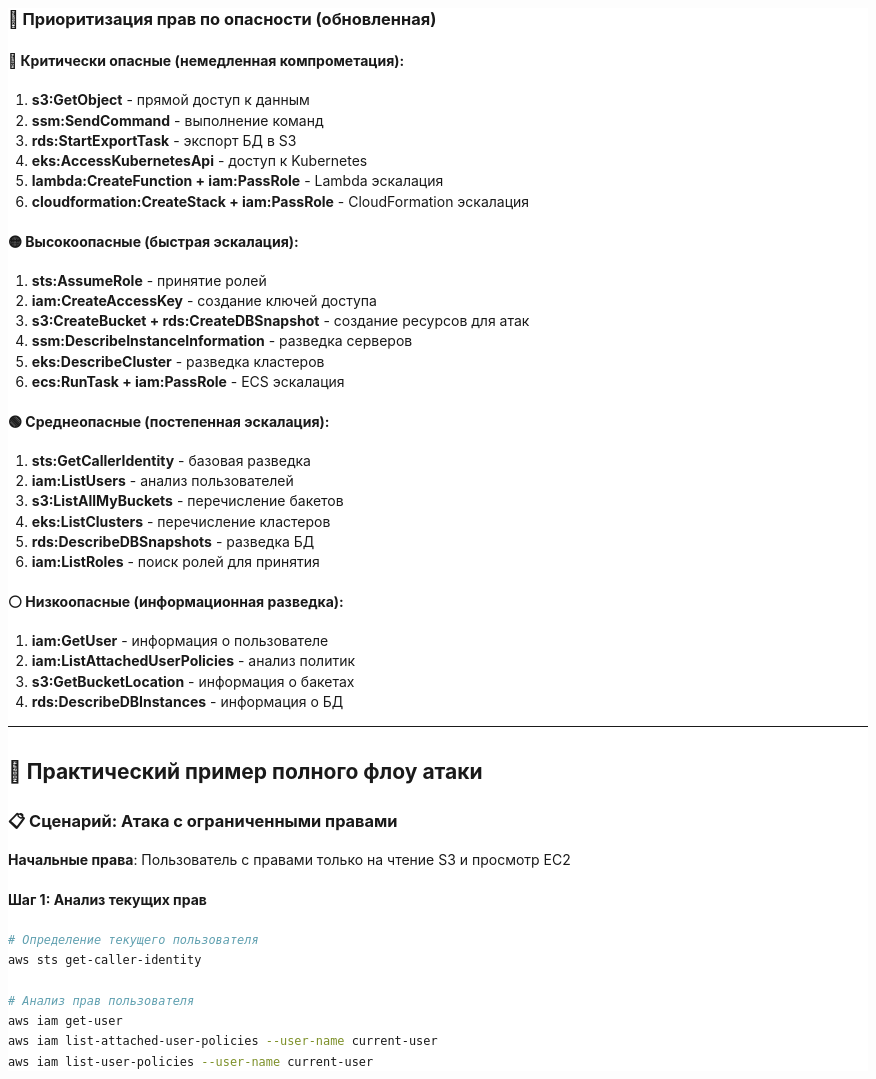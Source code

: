 
### 🎯 Приоритизация прав по опасности (обновленная)

#### 🔴 **Критически опасные** (немедленная компрометация):
1. **s3:GetObject** - прямой доступ к данным
2. **ssm:SendCommand** - выполнение команд
3. **rds:StartExportTask** - экспорт БД в S3
4. **eks:AccessKubernetesApi** - доступ к Kubernetes
5. **lambda:CreateFunction + iam:PassRole** - Lambda эскалация
6. **cloudformation:CreateStack + iam:PassRole** - CloudFormation эскалация

#### 🟡 **Высокоопасные** (быстрая эскалация):
1. **sts:AssumeRole** - принятие ролей
2. **iam:CreateAccessKey** - создание ключей доступа
3. **s3:CreateBucket + rds:CreateDBSnapshot** - создание ресурсов для атак
4. **ssm:DescribeInstanceInformation** - разведка серверов
5. **eks:DescribeCluster** - разведка кластеров
6. **ecs:RunTask + iam:PassRole** - ECS эскалация

#### 🟢 **Среднеопасные** (постепенная эскалация):
1. **sts:GetCallerIdentity** - базовая разведка
2. **iam:ListUsers** - анализ пользователей
3. **s3:ListAllMyBuckets** - перечисление бакетов
4. **eks:ListClusters** - перечисление кластеров
5. **rds:DescribeDBSnapshots** - разведка БД
6. **iam:ListRoles** - поиск ролей для принятия

#### ⚪ **Низкоопасные** (информационная разведка):
1. **iam:GetUser** - информация о пользователе
2. **iam:ListAttachedUserPolicies** - анализ политик
3. **s3:GetBucketLocation** - информация о бакетах
4. **rds:DescribeDBInstances** - информация о БД

---

## 🎯 Практический пример полного флоу атаки

### 📋 Сценарий: Атака с ограниченными правами

**Начальные права**: Пользователь с правами только на чтение S3 и просмотр EC2

#### **Шаг 1: Анализ текущих прав**
```bash
# Определение текущего пользователя
aws sts get-caller-identity

# Анализ прав пользователя
aws iam get-user
aws iam list-attached-user-policies --user-name current-user
aws iam list-user-policies --user-name current-user
```
